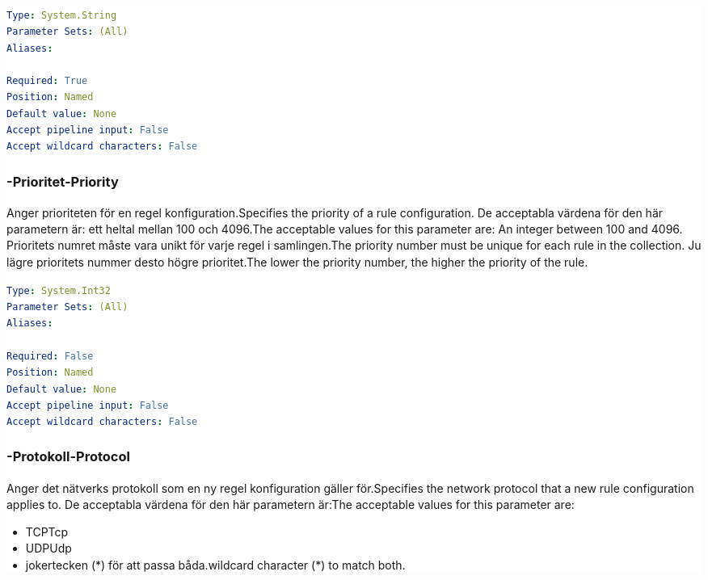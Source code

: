 ```yaml
Type: System.String
Parameter Sets: (All)
Aliases:

Required: True
Position: Named
Default value: None
Accept pipeline input: False
Accept wildcard characters: False
```

### <span data-ttu-id="f0c29-145">-Prioritet</span><span class="sxs-lookup"><span data-stu-id="f0c29-145">-Priority</span></span>
<span data-ttu-id="f0c29-146">Anger prioriteten för en regel konfiguration.</span><span class="sxs-lookup"><span data-stu-id="f0c29-146">Specifies the priority of a rule configuration.</span></span>
<span data-ttu-id="f0c29-147">De acceptabla värdena för den här parametern är: ett heltal mellan 100 och 4096.</span><span class="sxs-lookup"><span data-stu-id="f0c29-147">The acceptable values for this parameter are: An integer between 100 and 4096.</span></span>
<span data-ttu-id="f0c29-148">Prioritets numret måste vara unikt för varje regel i samlingen.</span><span class="sxs-lookup"><span data-stu-id="f0c29-148">The priority number must be unique for each rule in the collection.</span></span>
<span data-ttu-id="f0c29-149">Ju lägre prioritets nummer desto högre prioritet.</span><span class="sxs-lookup"><span data-stu-id="f0c29-149">The lower the priority number, the higher the priority of the rule.</span></span>

```yaml
Type: System.Int32
Parameter Sets: (All)
Aliases:

Required: False
Position: Named
Default value: None
Accept pipeline input: False
Accept wildcard characters: False
```

### <span data-ttu-id="f0c29-150">-Protokoll</span><span class="sxs-lookup"><span data-stu-id="f0c29-150">-Protocol</span></span>
<span data-ttu-id="f0c29-151">Anger det nätverks protokoll som en ny regel konfiguration gäller för.</span><span class="sxs-lookup"><span data-stu-id="f0c29-151">Specifies the network protocol that a new rule configuration applies to.</span></span>
<span data-ttu-id="f0c29-152">De acceptabla värdena för den här parametern är:</span><span class="sxs-lookup"><span data-stu-id="f0c29-152">The acceptable values for this parameter are:</span></span>
- <span data-ttu-id="f0c29-153">TCP</span><span class="sxs-lookup"><span data-stu-id="f0c29-153">Tcp</span></span>
- <span data-ttu-id="f0c29-154">UDP</span><span class="sxs-lookup"><span data-stu-id="f0c29-154">Udp</span></span>
- <span data-ttu-id="f0c29-155">jokertecken (\*) för att passa båda.</span><span class="sxs-lookup"><span data-stu-id="f0c29-155">wildcard character (\*) to match both.</span></span>
